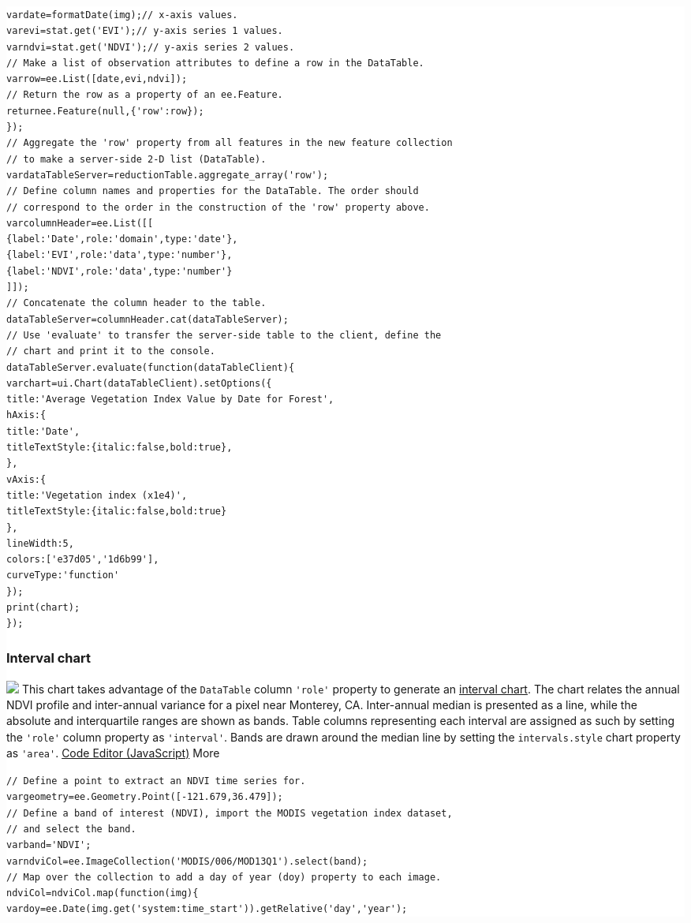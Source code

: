 ```
vardate=formatDate(img);// x-axis values.
varevi=stat.get('EVI');// y-axis series 1 values.
varndvi=stat.get('NDVI');// y-axis series 2 values.
// Make a list of observation attributes to define a row in the DataTable.
varrow=ee.List([date,evi,ndvi]);
// Return the row as a property of an ee.Feature.
returnee.Feature(null,{'row':row});
});
// Aggregate the 'row' property from all features in the new feature collection
// to make a server-side 2-D list (DataTable).
vardataTableServer=reductionTable.aggregate_array('row');
// Define column names and properties for the DataTable. The order should
// correspond to the order in the construction of the 'row' property above.
varcolumnHeader=ee.List([[
{label:'Date',role:'domain',type:'date'},
{label:'EVI',role:'data',type:'number'},
{label:'NDVI',role:'data',type:'number'}
]]);
// Concatenate the column header to the table.
dataTableServer=columnHeader.cat(dataTableServer);
// Use 'evaluate' to transfer the server-side table to the client, define the
// chart and print it to the console.
dataTableServer.evaluate(function(dataTableClient){
varchart=ui.Chart(dataTableClient).setOptions({
title:'Average Vegetation Index Value by Date for Forest',
hAxis:{
title:'Date',
titleTextStyle:{italic:false,bold:true},
},
vAxis:{
title:'Vegetation index (x1e4)',
titleTextStyle:{italic:false,bold:true}
},
lineWidth:5,
colors:['e37d05','1d6b99'],
curveType:'function'
});
print(chart);
});
```

### Interval chart
![](https://developers.google.com/static/earth-engine/images/Charts_datatable_03.svg)
This chart takes advantage of the `DataTable` column `'role'` property to generate an [interval chart](https://developers.google.com/chart/interactive/docs/gallery/intervals). The chart relates the annual NDVI profile and inter-annual variance for a pixel near Monterey, CA. Inter-annual median is presented as a line, while the absolute and interquartile ranges are shown as bands. Table columns representing each interval are assigned as such by setting the `'role'` column property as `'interval'`. Bands are drawn around the median line by setting the `intervals.style` chart property as `'area'`.
[Code Editor (JavaScript)](https://developers.google.com/earth-engine/guides/charts_datatable#code-editor-javascript-sample) More
```
// Define a point to extract an NDVI time series for.
vargeometry=ee.Geometry.Point([-121.679,36.479]);
// Define a band of interest (NDVI), import the MODIS vegetation index dataset,
// and select the band.
varband='NDVI';
varndviCol=ee.ImageCollection('MODIS/006/MOD13Q1').select(band);
// Map over the collection to add a day of year (doy) property to each image.
ndviCol=ndviCol.map(function(img){
vardoy=ee.Date(img.get('system:time_start')).getRelative('day','year');
```
